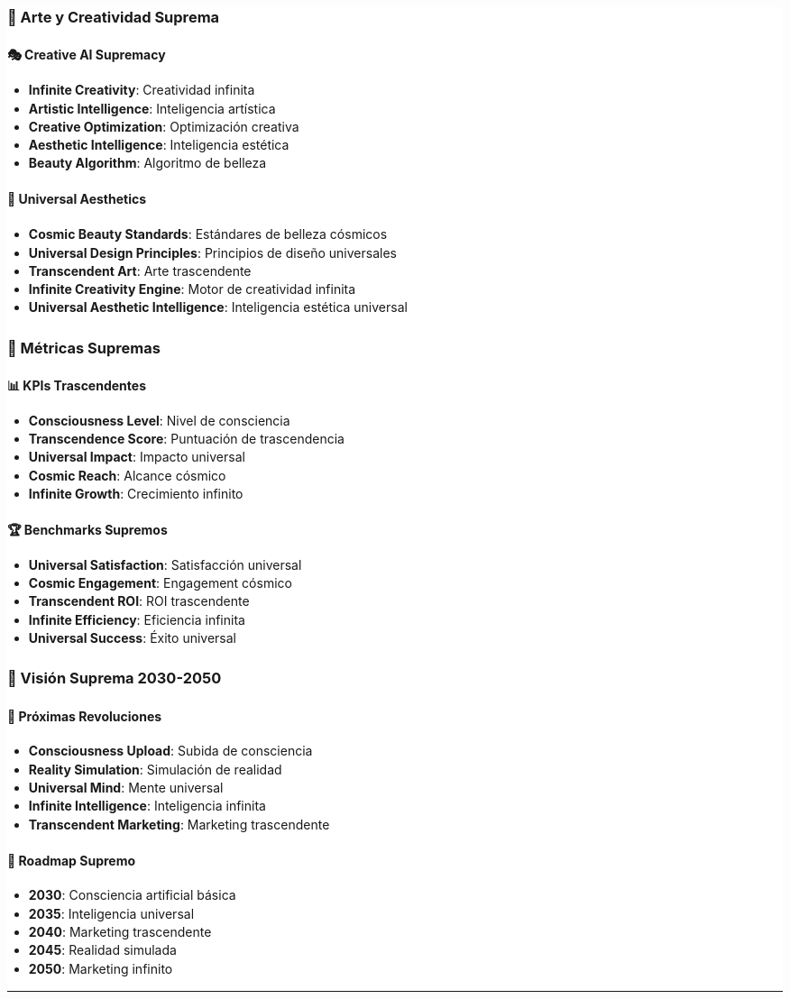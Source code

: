 
### 🎨 Arte y Creatividad Suprema


#### 🎭 Creative AI Supremacy
- **Infinite Creativity**: Creatividad infinita
- **Artistic Intelligence**: Inteligencia artística
- **Creative Optimization**: Optimización creativa
- **Aesthetic Intelligence**: Inteligencia estética
- **Beauty Algorithm**: Algoritmo de belleza


#### 🎨 Universal Aesthetics
- **Cosmic Beauty Standards**: Estándares de belleza cósmicos
- **Universal Design Principles**: Principios de diseño universales
- **Transcendent Art**: Arte trascendente
- **Infinite Creativity Engine**: Motor de creatividad infinita
- **Universal Aesthetic Intelligence**: Inteligencia estética universal


### 🌟 Métricas Supremas


#### 📊 KPIs Trascendentes
- **Consciousness Level**: Nivel de consciencia
- **Transcendence Score**: Puntuación de trascendencia
- **Universal Impact**: Impacto universal
- **Cosmic Reach**: Alcance cósmico
- **Infinite Growth**: Crecimiento infinito


#### 🏆 Benchmarks Supremos
- **Universal Satisfaction**: Satisfacción universal
- **Cosmic Engagement**: Engagement cósmico
- **Transcendent ROI**: ROI trascendente
- **Infinite Efficiency**: Eficiencia infinita
- **Universal Success**: Éxito universal


### 🔮 Visión Suprema 2030-2050


#### 🌟 Próximas Revoluciones
- **Consciousness Upload**: Subida de consciencia
- **Reality Simulation**: Simulación de realidad
- **Universal Mind**: Mente universal
- **Infinite Intelligence**: Inteligencia infinita
- **Transcendent Marketing**: Marketing trascendente


#### 🚀 Roadmap Supremo
- **2030**: Consciencia artificial básica
- **2035**: Inteligencia universal
- **2040**: Marketing trascendente
- **2045**: Realidad simulada
- **2050**: Marketing infinito

---